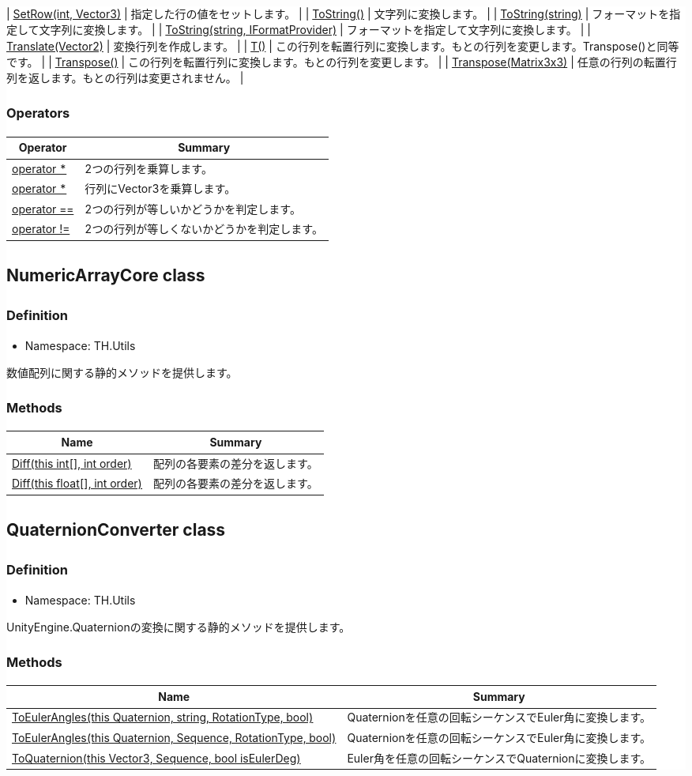 | [SetRow(int, Vector3)](/Docs~/doc_Matrix3x3.md#setrowint-vector3) | 指定した行の値をセットします。 |
| [ToString()](/Docs~/doc_Matrix3x3.md#tostring) | 文字列に変換します。 |
| [ToString(string)](/Docs~/doc_Matrix3x3.md#tostringstring) | フォーマットを指定して文字列に変換します。 |
| [ToString(string, IFormatProvider)](/Docs~/doc_Matrix3x3.md#tostringstring-iformatprovider) | フォーマットを指定して文字列に変換します。 |
| [Translate(Vector2)](/Docs~/doc_Matrix3x3.md#translatevector2) | 変換行列を作成します。 |
| [T()](/Docs~/doc_Matrix3x3.md#t) | この行列を転置行列に変換します。もとの行列を変更します。Transpose()と同等です。 |
| [Transpose()](/Docs~/doc_Matrix3x3.md#transpose) | この行列を転置行列に変換します。もとの行列を変更します。 |
| [Transpose(Matrix3x3)](/Docs~/doc_Matrix3x3.md#transposematrix3x3) | 任意の行列の転置行列を返します。もとの行列は変更されません。 |

### Operators
| Operator | Summary |
| ---- | ---- |
| [operator *](/Docs~/doc_Matrix3x3.md#operator-) | 2つの行列を乗算します。 |
| [operator *](/Docs~/doc_Matrix3x3.md#operator-1) | 行列にVector3を乗算します。 |
| [operator ==](/Docs~/doc_Matrix3x3.md#operator-2) | 2つの行列が等しいかどうかを判定します。 |
| [operator !=](/Docs~/doc_Matrix3x3.md#operator-3) | 2つの行列が等しくないかどうかを判定します。 |




## NumericArrayCore class
### Definition
- Namespace: TH.Utils

数値配列に関する静的メソッドを提供します。

### Methods
| Name | Summary |
| ---- | ---- |
| [Diff(this int[], int order)](/Docs~/doc_NumericArrayCore.md#diffthis-int-int-order) | 配列の各要素の差分を返します。 |
| [Diff(this float[], int order)](/Docs~/doc_NumericArrayCore.md#diffthis-float-int-order) | 配列の各要素の差分を返します。 |




## QuaternionConverter class
### Definition
- Namespace: TH.Utils

UnityEngine.Quaternionの変換に関する静的メソッドを提供します。

### Methods
| Name | Summary |
| ---- | ---- |
| [ToEulerAngles(this Quaternion, string, RotationType, bool)](/Docs~/doc_QuaternionConverter.md#toeuleranglesthis-quaternion-string-rotationtype-bool) | Quaternionを任意の回転シーケンスでEuler角に変換します。 |
| [ToEulerAngles(this Quaternion, Sequence, RotationType, bool)](/Docs~/doc_QuaternionConverter.md#toeuleranglesthis-quaternion-sequence-rotationtype-bool) | Quaternionを任意の回転シーケンスでEuler角に変換します。 |
| [ToQuaternion(this Vector3, Sequence, bool isEulerDeg)](/Docs~/doc_QuaternionConverter.md#toquaternionthis-vector3-sequence-bool-iseulerdeg) | Euler角を任意の回転シーケンスでQuaternionに変換します。 |

